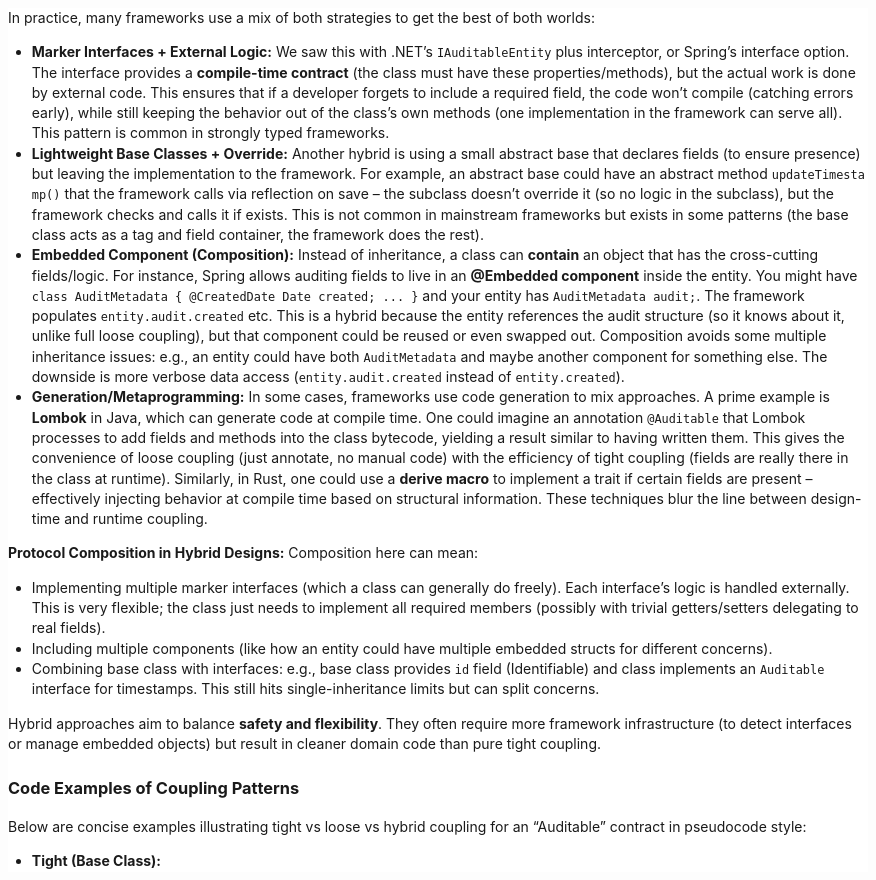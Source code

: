 In practice, many frameworks use a mix of both strategies to get the best of both worlds:

* **Marker Interfaces + External Logic:** We saw this with .NET’s `IAuditableEntity` plus interceptor, or Spring’s interface option. The interface provides a **compile-time contract** (the class must have these properties/methods), but the actual work is done by external code. This ensures that if a developer forgets to include a required field, the code won’t compile (catching errors early), while still keeping the behavior out of the class’s own methods (one implementation in the framework can serve all). This pattern is common in strongly typed frameworks.
* **Lightweight Base Classes + Override:** Another hybrid is using a small abstract base that declares fields (to ensure presence) but leaving the implementation to the framework. For example, an abstract base could have an abstract method `updateTimestamp()` that the framework calls via reflection on save – the subclass doesn’t override it (so no logic in the subclass), but the framework checks and calls it if exists. This is not common in mainstream frameworks but exists in some patterns (the base class acts as a tag and field container, the framework does the rest).
* **Embedded Component (Composition):** Instead of inheritance, a class can **contain** an object that has the cross-cutting fields/logic. For instance, Spring allows auditing fields to live in an **@Embedded component** inside the entity. You might have `class AuditMetadata { @CreatedDate Date created; ... }` and your entity has `AuditMetadata audit;`. The framework populates `entity.audit.created` etc. This is a hybrid because the entity references the audit structure (so it knows about it, unlike full loose coupling), but that component could be reused or even swapped out. Composition avoids some multiple inheritance issues: e.g., an entity could have both `AuditMetadata` and maybe another component for something else. The downside is more verbose data access (`entity.audit.created` instead of `entity.created`).
* **Generation/Metaprogramming:** In some cases, frameworks use code generation to mix approaches. A prime example is **Lombok** in Java, which can generate code at compile time. One could imagine an annotation `@Auditable` that Lombok processes to add fields and methods into the class bytecode, yielding a result similar to having written them. This gives the convenience of loose coupling (just annotate, no manual code) with the efficiency of tight coupling (fields are really there in the class at runtime). Similarly, in Rust, one could use a **derive macro** to implement a trait if certain fields are present – effectively injecting behavior at compile time based on structural information. These techniques blur the line between design-time and runtime coupling.

**Protocol Composition in Hybrid Designs:** Composition here can mean:

* Implementing multiple marker interfaces (which a class can generally do freely). Each interface’s logic is handled externally. This is very flexible; the class just needs to implement all required members (possibly with trivial getters/setters delegating to real fields).
* Including multiple components (like how an entity could have multiple embedded structs for different concerns).
* Combining base class with interfaces: e.g., base class provides `id` field (Identifiable) and class implements an `Auditable` interface for timestamps. This still hits single-inheritance limits but can split concerns.

Hybrid approaches aim to balance **safety and flexibility**. They often require more framework infrastructure (to detect interfaces or manage embedded objects) but result in cleaner domain code than pure tight coupling.

### Code Examples of Coupling Patterns

Below are concise examples illustrating tight vs loose vs hybrid coupling for an “Auditable” contract in pseudocode style:

* **Tight (Base Class):**
